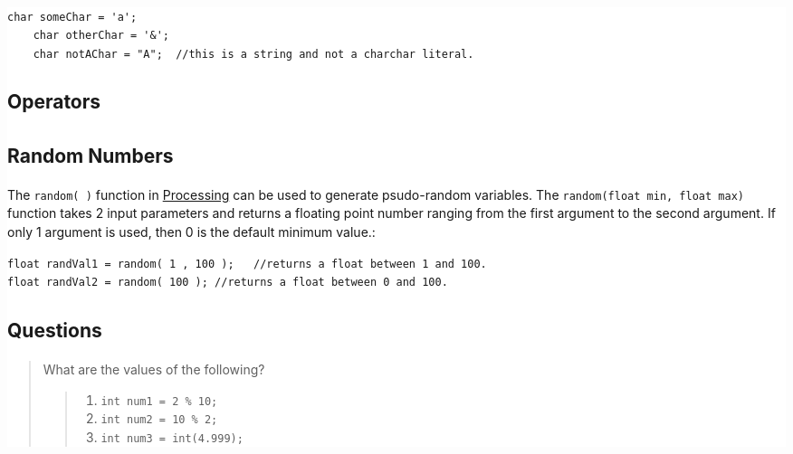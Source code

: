 ```text
char someChar = 'a';
    char otherChar = '&';
    char notAChar = "A";  //this is a string and not a charchar literal.
```

## Operators

## Random Numbers

The `random( )` function in [Processing](http://processing.org) can be used to generate psudo-random variables. The `random(float min, float max)` function takes 2 input parameters and returns a floating point number ranging from the first argument to the second argument. If only 1 argument is used, then 0 is the default minimum value.:

```text
float randVal1 = random( 1 , 100 );   //returns a float between 1 and 100.
float randVal2 = random( 100 ); //returns a float between 0 and 100.
```

## Questions

> What are the values of the following?
>
> > 1. `int num1 = 2 % 10;`
> > 2. `int num2 = 10 % 2;`
> > 3. `int num3 = int(4.999);`

